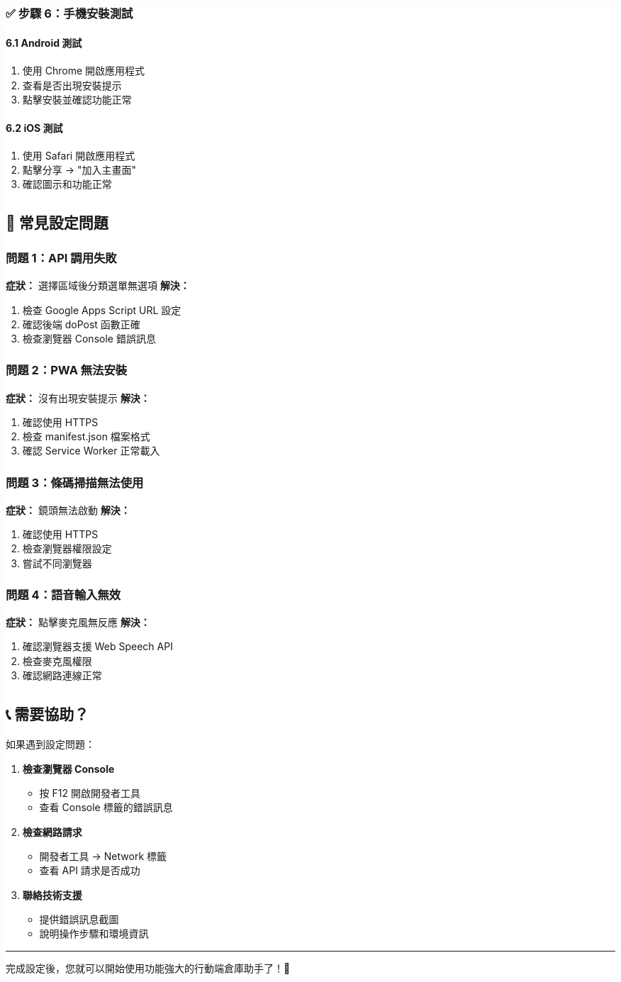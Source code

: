 ### ✅ 步驟 6：手機安裝測試

#### 6.1 Android 測試
1. 使用 Chrome 開啟應用程式
2. 查看是否出現安裝提示
3. 點擊安裝並確認功能正常

#### 6.2 iOS 測試  
1. 使用 Safari 開啟應用程式
2. 點擊分享 → "加入主畫面"
3. 確認圖示和功能正常

## 🚨 常見設定問題

### 問題 1：API 調用失敗
**症狀：** 選擇區域後分類選單無選項
**解決：**
1. 檢查 Google Apps Script URL 設定
2. 確認後端 doPost 函數正確
3. 檢查瀏覽器 Console 錯誤訊息

### 問題 2：PWA 無法安裝
**症狀：** 沒有出現安裝提示
**解決：**
1. 確認使用 HTTPS
2. 檢查 manifest.json 檔案格式
3. 確認 Service Worker 正常載入

### 問題 3：條碼掃描無法使用
**症狀：** 鏡頭無法啟動
**解決：**
1. 確認使用 HTTPS
2. 檢查瀏覽器權限設定
3. 嘗試不同瀏覽器

### 問題 4：語音輸入無效
**症狀：** 點擊麥克風無反應
**解決：**
1. 確認瀏覽器支援 Web Speech API
2. 檢查麥克風權限
3. 確認網路連線正常

## 📞 需要協助？

如果遇到設定問題：

1. **檢查瀏覽器 Console**
   - 按 F12 開啟開發者工具
   - 查看 Console 標籤的錯誤訊息

2. **檢查網路請求**
   - 開發者工具 → Network 標籤
   - 查看 API 請求是否成功

3. **聯絡技術支援**
   - 提供錯誤訊息截圖
   - 說明操作步驟和環境資訊

---

完成設定後，您就可以開始使用功能強大的行動端倉庫助手了！🎉
